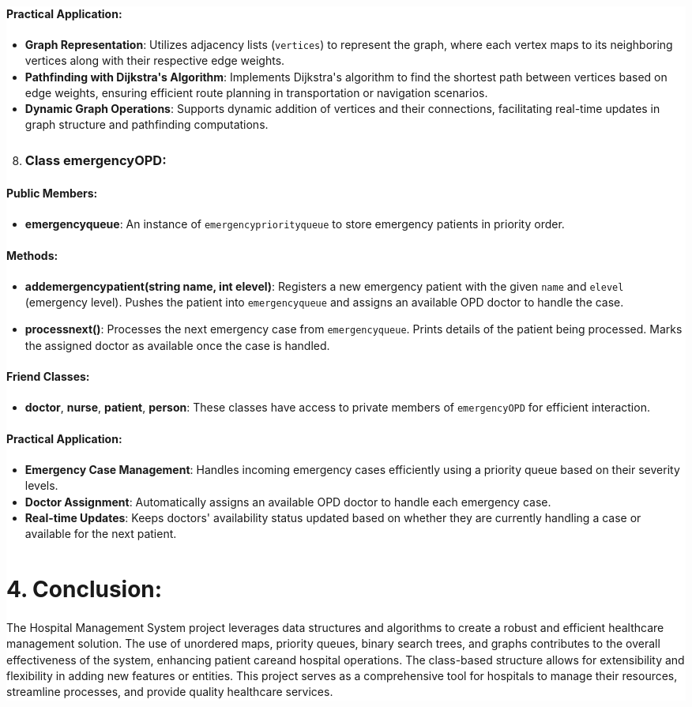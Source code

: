 #### Practical Application:

- **Graph Representation**: Utilizes adjacency lists (`vertices`) to represent the graph, where each vertex maps to its neighboring vertices along with their respective edge weights.
- **Pathfinding with Dijkstra's Algorithm**: Implements Dijkstra's algorithm to find the shortest path between vertices based on edge weights, ensuring efficient route planning in transportation or navigation scenarios.
- **Dynamic Graph Operations**: Supports dynamic addition of vertices and their connections, facilitating real-time updates in graph structure and pathfinding computations.

8. ### Class emergencyOPD:

#### Public Members:

- **emergencyqueue**: An instance of `emergencypriorityqueue` to store emergency patients in priority order.

#### Methods:

- **addemergencypatient(string name, int elevel)**: Registers a new emergency patient with the given `name` and `elevel` (emergency level). Pushes the patient into `emergencyqueue` and assigns an available OPD doctor to handle the case.
  
- **processnext()**: Processes the next emergency case from `emergencyqueue`. Prints details of the patient being processed. Marks the assigned doctor as available once the case is handled.

#### Friend Classes:

- **doctor**, **nurse**, **patient**, **person**: These classes have access to private members of `emergencyOPD` for efficient interaction.

#### Practical Application:

- **Emergency Case Management**: Handles incoming emergency cases efficiently using a priority queue based on their severity levels.
- **Doctor Assignment**: Automatically assigns an available OPD doctor to handle each emergency case.
- **Real-time Updates**: Keeps doctors' availability status updated based on whether they are currently handling a case or available for the next patient.


# 4. Conclusion:
The Hospital Management System project leverages data structures and algorithms to create a robust and efficient healthcare management solution. The use of unordered maps, priority queues, binary search trees, and graphs contributes to the overall effectiveness of the system, enhancing patient careand hospital operations. The class-based structure allows for extensibility and flexibility in adding new features or entities. This project serves as a comprehensive tool for hospitals to manage their resources, streamline processes, and provide quality healthcare services.
